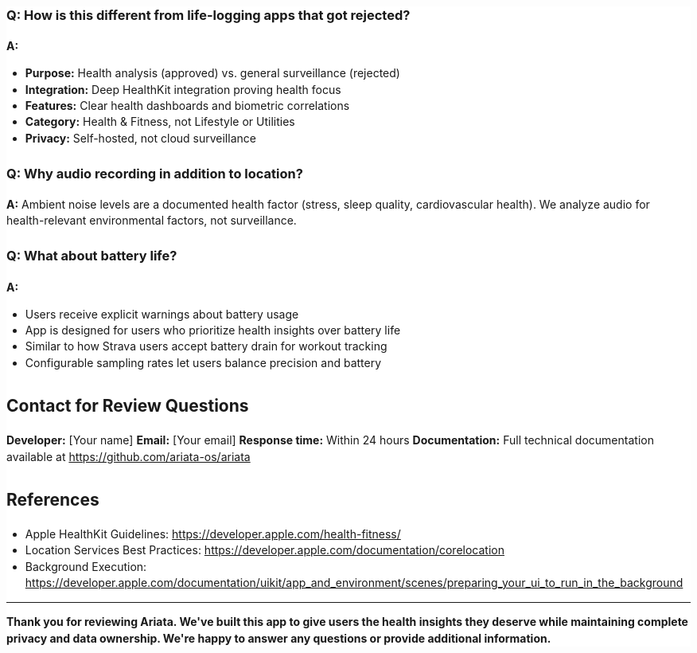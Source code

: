 ### Q: How is this different from life-logging apps that got rejected?

**A:**

- **Purpose:** Health analysis (approved) vs. general surveillance (rejected)
- **Integration:** Deep HealthKit integration proving health focus
- **Features:** Clear health dashboards and biometric correlations
- **Category:** Health & Fitness, not Lifestyle or Utilities
- **Privacy:** Self-hosted, not cloud surveillance

### Q: Why audio recording in addition to location?

**A:** Ambient noise levels are a documented health factor (stress, sleep quality, cardiovascular health). We analyze audio for health-relevant environmental factors, not surveillance.

### Q: What about battery life?

**A:**

- Users receive explicit warnings about battery usage
- App is designed for users who prioritize health insights over battery life
- Similar to how Strava users accept battery drain for workout tracking
- Configurable sampling rates let users balance precision and battery

## Contact for Review Questions

**Developer:** [Your name]
**Email:** [Your email]
**Response time:** Within 24 hours
**Documentation:** Full technical documentation available at <https://github.com/ariata-os/ariata>

## References

- Apple HealthKit Guidelines: <https://developer.apple.com/health-fitness/>
- Location Services Best Practices: <https://developer.apple.com/documentation/corelocation>
- Background Execution: <https://developer.apple.com/documentation/uikit/app_and_environment/scenes/preparing_your_ui_to_run_in_the_background>

---

**Thank you for reviewing Ariata. We've built this app to give users the health insights they deserve while maintaining complete privacy and data ownership. We're happy to answer any questions or provide additional information.**
